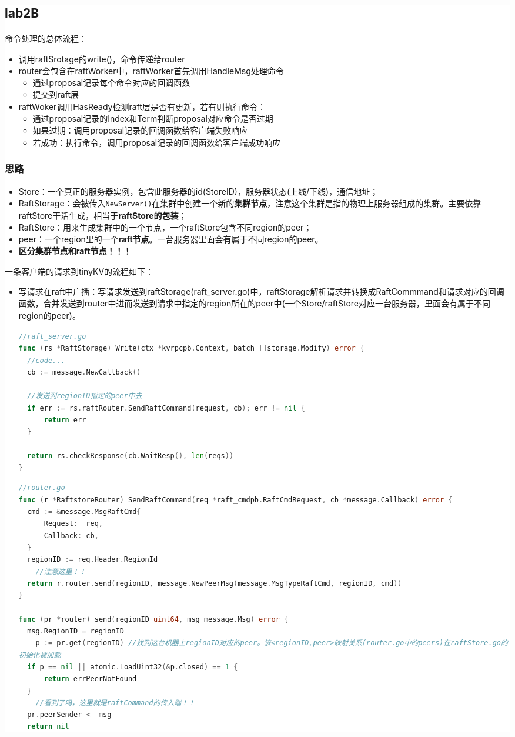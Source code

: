 

## lab2B

命令处理的总体流程：

- 调用raftSrotage的write()，命令传递给router
- router会包含在raftWorker中，raftWorker首先调用HandleMsg处理命令
  - 通过proposal记录每个命令对应的回调函数
  - 提交到raft层
- raftWoker调用HasReady检测raft层是否有更新，若有则执行命令：
  - 通过proposal记录的Index和Term判断proposal对应命令是否过期
  - 如果过期：调用proposal记录的回调函数给客户端失败响应
  - 若成功：执行命令，调用proposal记录的回调函数给客户端成功响应

### 思路

- Store：一个真正的服务器实例，包含此服务器的id(StoreID)，服务器状态(上线/下线)，通信地址；
- RaftStorage：会被传入`NewServer()`在集群中创建一个新的**集群节点**，注意这个集群是指的物理上服务器组成的集群。主要依靠raftStore干活生成，相当于**raftStore的包装**；
- RaftStore：用来生成集群中的一个节点，一个raftStore包含不同region的peer；
- peer：一个region里的一个**raft节点**。一台服务器里面会有属于不同region的peer。
- **区分集群节点和raft节点！！！**

一条客户端的请求到tinyKV的流程如下：

- 写请求在raft中广播：写请求发送到raftStorage(raft_server.go)中，raftStorage解析请求并转换成RaftCommmand和请求对应的回调函数，合并发送到router中进而发送到请求中指定的region所在的peer中(一个Store/raftStore对应一台服务器，里面会有属于不同region的peer)。

  ```go
  //raft_server.go
  func (rs *RaftStorage) Write(ctx *kvrpcpb.Context, batch []storage.Modify) error {
  	//code...
  	cb := message.NewCallback()
      
  	//发送到regionID指定的peer中去
  	if err := rs.raftRouter.SendRaftCommand(request, cb); err != nil {
  		return err
  	}
  
  	return rs.checkResponse(cb.WaitResp(), len(reqs))
  }
  ```

  ```go
  //router.go
  func (r *RaftstoreRouter) SendRaftCommand(req *raft_cmdpb.RaftCmdRequest, cb *message.Callback) error {
  	cmd := &message.MsgRaftCmd{
  		Request:  req,
  		Callback: cb,
  	}
  	regionID := req.Header.RegionId
      //注意这里！！
  	return r.router.send(regionID, message.NewPeerMsg(message.MsgTypeRaftCmd, regionID, cmd))
  }
  
  func (pr *router) send(regionID uint64, msg message.Msg) error {
  	msg.RegionID = regionID
      p := pr.get(regionID) //找到这台机器上regionID对应的peer。该<regionID,peer>映射关系(router.go中的peers)在raftStore.go的初始化被加载
  	if p == nil || atomic.LoadUint32(&p.closed) == 1 {
  		return errPeerNotFound
  	}
      //看到了吗，这里就是raftCommand的传入端！！
  	pr.peerSender <- msg
  	return nil
  ```
